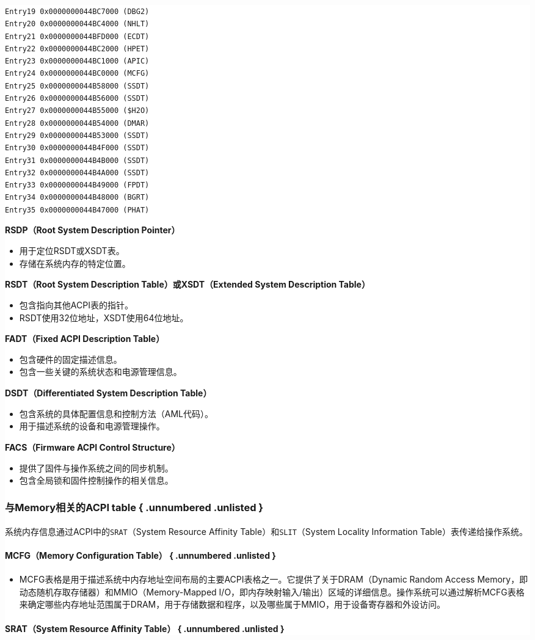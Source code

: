 ````
Entry19	0x0000000044BC7000 (DBG2)
Entry20	0x0000000044BC4000 (NHLT)
Entry21	0x0000000044BFD000 (ECDT)
Entry22	0x0000000044BC2000 (HPET)
Entry23	0x0000000044BC1000 (APIC)
Entry24	0x0000000044BC0000 (MCFG)
Entry25	0x0000000044B58000 (SSDT)
Entry26	0x0000000044B56000 (SSDT)
Entry27	0x0000000044B55000 ($H2O)
Entry28	0x0000000044B54000 (DMAR)
Entry29	0x0000000044B53000 (SSDT)
Entry30	0x0000000044B4F000 (SSDT)
Entry31	0x0000000044B4B000 (SSDT)
Entry32	0x0000000044B4A000 (SSDT)
Entry33	0x0000000044B49000 (FPDT)
Entry34	0x0000000044B48000 (BGRT)
Entry35	0x0000000044B47000 (PHAT)
````

**RSDP（Root System Description Pointer）**

* 用于定位RSDT或XSDT表。
* 存储在系统内存的特定位置。

**RSDT（Root System Description Table）或XSDT（Extended System Description Table）**

* 包含指向其他ACPI表的指针。
* RSDT使用32位地址，XSDT使用64位地址。

**FADT（Fixed ACPI Description Table）**

* 包含硬件的固定描述信息。
* 包含一些关键的系统状态和电源管理信息。

**DSDT（Differentiated System Description Table）**

* 包含系统的具体配置信息和控制方法（AML代码）。
* 用于描述系统的设备和电源管理操作。

**FACS（Firmware ACPI Control Structure）**

* 提供了固件与操作系统之间的同步机制。
* 包含全局锁和固件控制操作的相关信息。

### 与Memory相关的ACPI table { .unnumbered .unlisted }

系统内存信息通过ACPI中的`SRAT`（System Resource Affinity Table）和`SLIT`（System Locality Information Table）表传递给操作系统。

#### MCFG（Memory Configuration Table） { .unnumbered .unlisted }

* MCFG表格是用于描述系统中内存地址空间布局的主要ACPI表格之一。它提供了关于DRAM（Dynamic Random Access Memory，即动态随机存取存储器）和MMIO（Memory-Mapped I/O，即内存映射输入/输出）区域的详细信息。操作系统可以通过解析MCFG表格来确定哪些内存地址范围属于DRAM，用于存储数据和程序，以及哪些属于MMIO，用于设备寄存器和外设访问。

#### SRAT（System Resource Affinity Table） { .unnumbered .unlisted }
